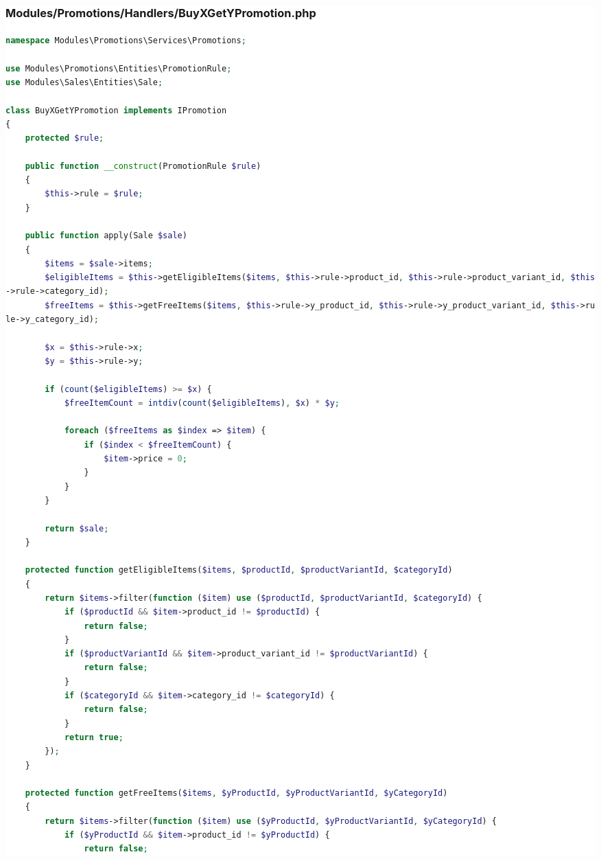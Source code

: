 ### Modules/Promotions/Handlers/BuyXGetYPromotion.php

```php
namespace Modules\Promotions\Services\Promotions;

use Modules\Promotions\Entities\PromotionRule;
use Modules\Sales\Entities\Sale;

class BuyXGetYPromotion implements IPromotion
{
    protected $rule;

    public function __construct(PromotionRule $rule)
    {
        $this->rule = $rule;
    }

    public function apply(Sale $sale)
    {
        $items = $sale->items;
        $eligibleItems = $this->getEligibleItems($items, $this->rule->product_id, $this->rule->product_variant_id, $this->rule->category_id);
        $freeItems = $this->getFreeItems($items, $this->rule->y_product_id, $this->rule->y_product_variant_id, $this->rule->y_category_id);

        $x = $this->rule->x;
        $y = $this->rule->y;

        if (count($eligibleItems) >= $x) {
            $freeItemCount = intdiv(count($eligibleItems), $x) * $y;

            foreach ($freeItems as $index => $item) {
                if ($index < $freeItemCount) {
                    $item->price = 0;
                }
            }
        }

        return $sale;
    }

    protected function getEligibleItems($items, $productId, $productVariantId, $categoryId)
    {
        return $items->filter(function ($item) use ($productId, $productVariantId, $categoryId) {
            if ($productId && $item->product_id != $productId) {
                return false;
            }
            if ($productVariantId && $item->product_variant_id != $productVariantId) {
                return false;
            }
            if ($categoryId && $item->category_id != $categoryId) {
                return false;
            }
            return true;
        });
    }

    protected function getFreeItems($items, $yProductId, $yProductVariantId, $yCategoryId)
    {
        return $items->filter(function ($item) use ($yProductId, $yProductVariantId, $yCategoryId) {
            if ($yProductId && $item->product_id != $yProductId) {
                return false;
```